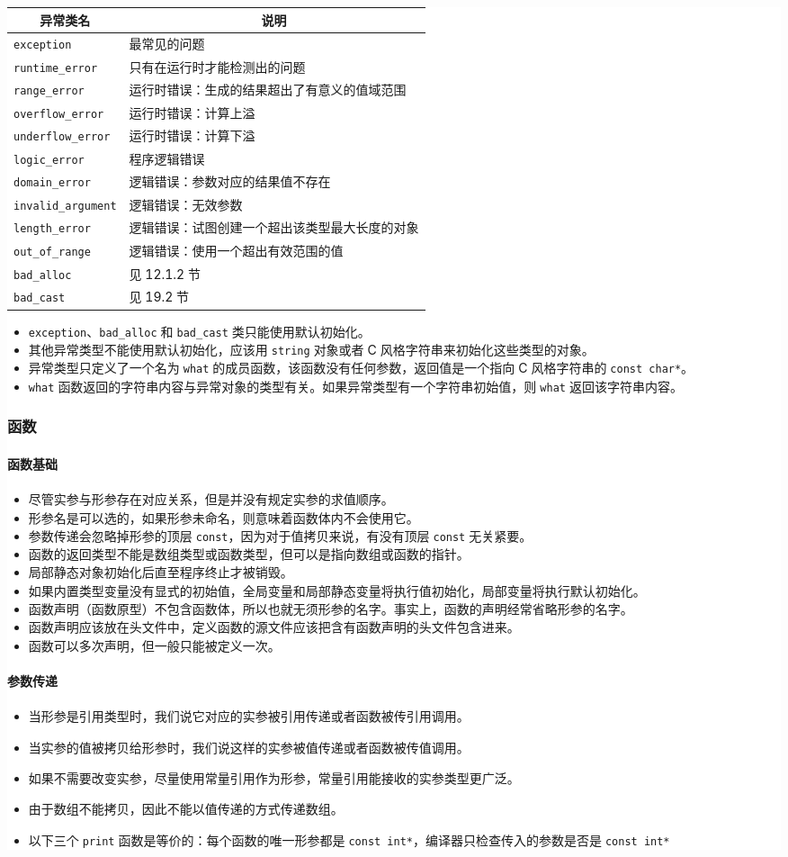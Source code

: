 | 异常类名           | 说明                                           |
| ------------------ | ---------------------------------------------- |
| `exception`        | 最常见的问题                                   |
| `runtime_error`    | 只有在运行时才能检测出的问题                   |
| `range_error`      | 运行时错误：生成的结果超出了有意义的值域范围   |
| `overflow_error`   | 运行时错误：计算上溢                           |
| `underflow_error`  | 运行时错误：计算下溢                           |
| `logic_error`      | 程序逻辑错误                                   |
| `domain_error`     | 逻辑错误：参数对应的结果值不存在               |
| `invalid_argument` | 逻辑错误：无效参数                             |
| `length_error`     | 逻辑错误：试图创建一个超出该类型最大长度的对象 |
| `out_of_range`     | 逻辑错误：使用一个超出有效范围的值             |
| `bad_alloc`        | 见 12.1.2 节                                   |
| `bad_cast`         | 见 19.2 节                                     |

- `exception`、`bad_alloc` 和 `bad_cast` 类只能使用默认初始化。
- 其他异常类型不能使用默认初始化，应该用 `string` 对象或者 C 风格字符串来初始化这些类型的对象。
- 异常类型只定义了一个名为 `what` 的成员函数，该函数没有任何参数，返回值是一个指向 C 风格字符串的 `const char*`。
- `what` 函数返回的字符串内容与异常对象的类型有关。如果异常类型有一个字符串初始值，则 `what` 返回该字符串内容。

### 函数

#### 函数基础

- 尽管实参与形参存在对应关系，但是并没有规定实参的求值顺序。
- 形参名是可以选的，如果形参未命名，则意味着函数体内不会使用它。
- 参数传递会忽略掉形参的顶层 `const`，因为对于值拷贝来说，有没有顶层 `const` 无关紧要。
- 函数的返回类型不能是数组类型或函数类型，但可以是指向数组或函数的指针。
- 局部静态对象初始化后直至程序终止才被销毁。
- 如果内置类型变量没有显式的初始值，全局变量和局部静态变量将执行值初始化，局部变量将执行默认初始化。
- 函数声明（函数原型）不包含函数体，所以也就无须形参的名字。事实上，函数的声明经常省略形参的名字。
- 函数声明应该放在头文件中，定义函数的源文件应该把含有函数声明的头文件包含进来。
- 函数可以多次声明，但一般只能被定义一次。

#### 参数传递

- 当形参是引用类型时，我们说它对应的实参被引用传递或者函数被传引用调用。

- 当实参的值被拷贝给形参时，我们说这样的实参被值传递或者函数被传值调用。

- 如果不需要改变实参，尽量使用常量引用作为形参，常量引用能接收的实参类型更广泛。

- 由于数组不能拷贝，因此不能以值传递的方式传递数组。

- 以下三个 `print` 函数是等价的：每个函数的唯一形参都是 `const int*`，编译器只检查传入的参数是否是 `const int*`
